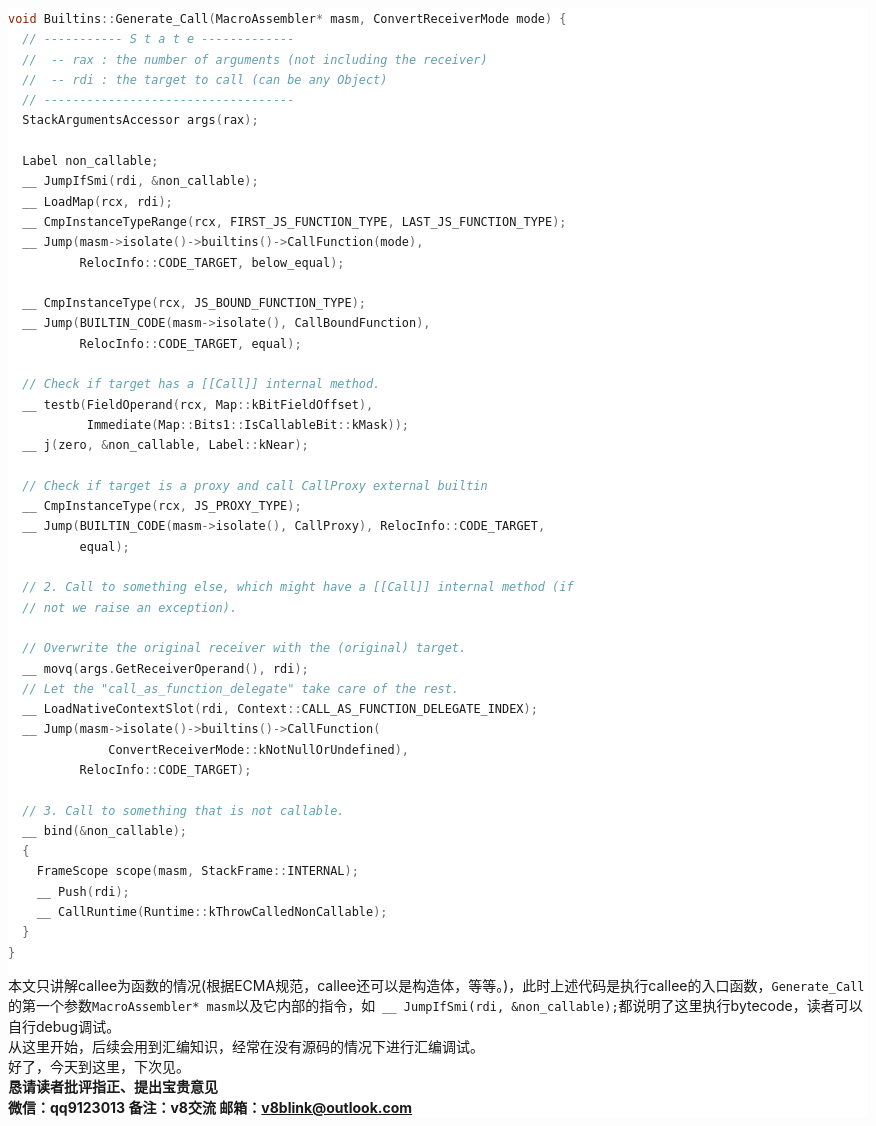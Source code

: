 ```c++
void Builtins::Generate_Call(MacroAssembler* masm, ConvertReceiverMode mode) {
  // ----------- S t a t e -------------
  //  -- rax : the number of arguments (not including the receiver)
  //  -- rdi : the target to call (can be any Object)
  // -----------------------------------
  StackArgumentsAccessor args(rax);

  Label non_callable;
  __ JumpIfSmi(rdi, &non_callable);
  __ LoadMap(rcx, rdi);
  __ CmpInstanceTypeRange(rcx, FIRST_JS_FUNCTION_TYPE, LAST_JS_FUNCTION_TYPE);
  __ Jump(masm->isolate()->builtins()->CallFunction(mode),
          RelocInfo::CODE_TARGET, below_equal);

  __ CmpInstanceType(rcx, JS_BOUND_FUNCTION_TYPE);
  __ Jump(BUILTIN_CODE(masm->isolate(), CallBoundFunction),
          RelocInfo::CODE_TARGET, equal);

  // Check if target has a [[Call]] internal method.
  __ testb(FieldOperand(rcx, Map::kBitFieldOffset),
           Immediate(Map::Bits1::IsCallableBit::kMask));
  __ j(zero, &non_callable, Label::kNear);

  // Check if target is a proxy and call CallProxy external builtin
  __ CmpInstanceType(rcx, JS_PROXY_TYPE);
  __ Jump(BUILTIN_CODE(masm->isolate(), CallProxy), RelocInfo::CODE_TARGET,
          equal);

  // 2. Call to something else, which might have a [[Call]] internal method (if
  // not we raise an exception).

  // Overwrite the original receiver with the (original) target.
  __ movq(args.GetReceiverOperand(), rdi);
  // Let the "call_as_function_delegate" take care of the rest.
  __ LoadNativeContextSlot(rdi, Context::CALL_AS_FUNCTION_DELEGATE_INDEX);
  __ Jump(masm->isolate()->builtins()->CallFunction(
              ConvertReceiverMode::kNotNullOrUndefined),
          RelocInfo::CODE_TARGET);

  // 3. Call to something that is not callable.
  __ bind(&non_callable);
  {
    FrameScope scope(masm, StackFrame::INTERNAL);
    __ Push(rdi);
    __ CallRuntime(Runtime::kThrowCalledNonCallable);
  }
}
```  
本文只讲解callee为函数的情况(根据ECMA规范，callee还可以是构造体，等等。)，此时上述代码是执行callee的入口函数，`Generate_Call`的第一个参数`MacroAssembler* masm`以及它内部的指令，如` __ JumpIfSmi(rdi, &non_callable);`都说明了这里执行bytecode，读者可以自行debug调试。  
从这里开始，后续会用到汇编知识，经常在没有源码的情况下进行汇编调试。    
好了，今天到这里，下次见。  
**恳请读者批评指正、提出宝贵意见**  
**微信：qq9123013  备注：v8交流    邮箱：v8blink@outlook.com**